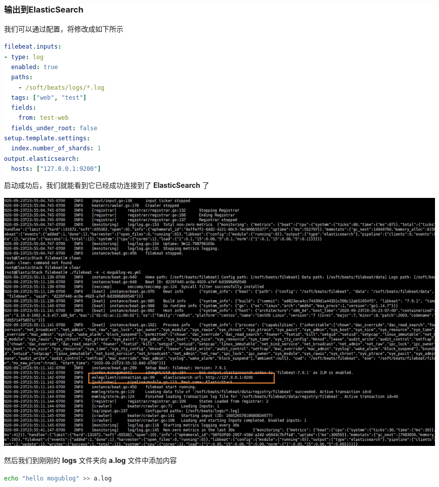 ### 输出到ElasticSearch

我们可以通过配置，将修改成如下所示

```yml
filebeat.inputs:
- type: log
  enabled: true
  paths:
    - /soft/beats/logs/*.log
  tags: ["web", "test"]
  fields:
    from: test-web
  fields_under_root: false 
setup.template.settings:
  index.number_of_shards: 1
output.elasticsearch:
  hosts: ["127.0.0.1:9200"]
```

启动成功后，我们就能看到它已经成功连接到了 **ElasticSearch** 了

![](images/image-20200924145624812.png)

然后我们到刚刚的 **logs** 文件夹向 **a.log** 文件中添加内容

```bash
echo "hello mogublog" >> a.log
```
